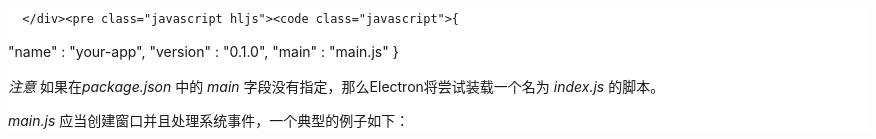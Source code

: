       </div><pre class="javascript hljs"><code class="javascript">{
  <span class="hljs-string">"name"</span>    : <span class="hljs-string">"your-app"</span>,
  <span class="hljs-string">"version"</span> : <span class="hljs-string">"0.1.0"</span>,
  <span class="hljs-string">"main"</span>    : <span class="hljs-string">"main.js"</span>
}</code></pre>
<p><em>注意</em> 如果在<em>package.json</em> 中的 <em>main</em> 字段没有指定，那么Electron将尝试装载一个名为 <em>index.js</em> 的脚本。</p>
<p><em>main.js</em> 应当创建窗口并且处理系统事件，一个典型的例子如下：</p>
<div class="widget-codetool" style="display:none;">
      <div class="widget-codetool--inner">
      <span class="selectCode code-tool" data-toggle="tooltip" data-placement="top" title="" data-original-title="全选"></span>
      <span type="button" class="copyCode code-tool" data-toggle="tooltip" data-placement="top" data-clipboard-text="const electron = require('electron');
// 控制应用生命周期的模块
const {app} = electron;
// 创建本地浏览器窗口的模块
const {BrowserWindow} = electron;

// 指向窗口对象的一个全局引用，如果没有这个引用，那么当该javascript对象被垃圾回收的
// 时候该窗口将会自动关闭
let win;

function createWindow() {
  // 创建一个新的浏览器窗口
  win = new BrowserWindow({width: 800, height: 600});

  // 并且装载应用的index.html页面
  win.loadURL(`file://${__dirname}/index.html`);

  // 打开开发工具页面
  win.webContents.openDevTools();

  // 当窗口关闭时调用的方法
  win.on('closed', () => {
    // 解除窗口对象的引用，通常而言如果应用支持多个窗口的话，你会在一个数组里
    // 存放窗口对象，在窗口关闭的时候应当删除相应的元素。
    win = null;
  });
}

// 当Electron完成初始化并且已经创建了浏览器窗口，则该方法将会被调用。
// 有些API只能在该事件发生后才能被使用。
app.on('ready', createWindow);

// 当所有的窗口被关闭后退出应用
app.on('window-all-closed', () => {
  // 对于OS X系统，应用和相应的菜单栏会一直激活直到用户通过Cmd + Q显式退出
  if (process.platform !== 'darwin') {
    app.quit();
  }
});

app.on('activate', () => {
  // 对于OS X系统，当dock图标被点击后会重新创建一个app窗口，并且不会有其他
  // 窗口打开
  if (win === null) {
    createWindow();
  }
});
